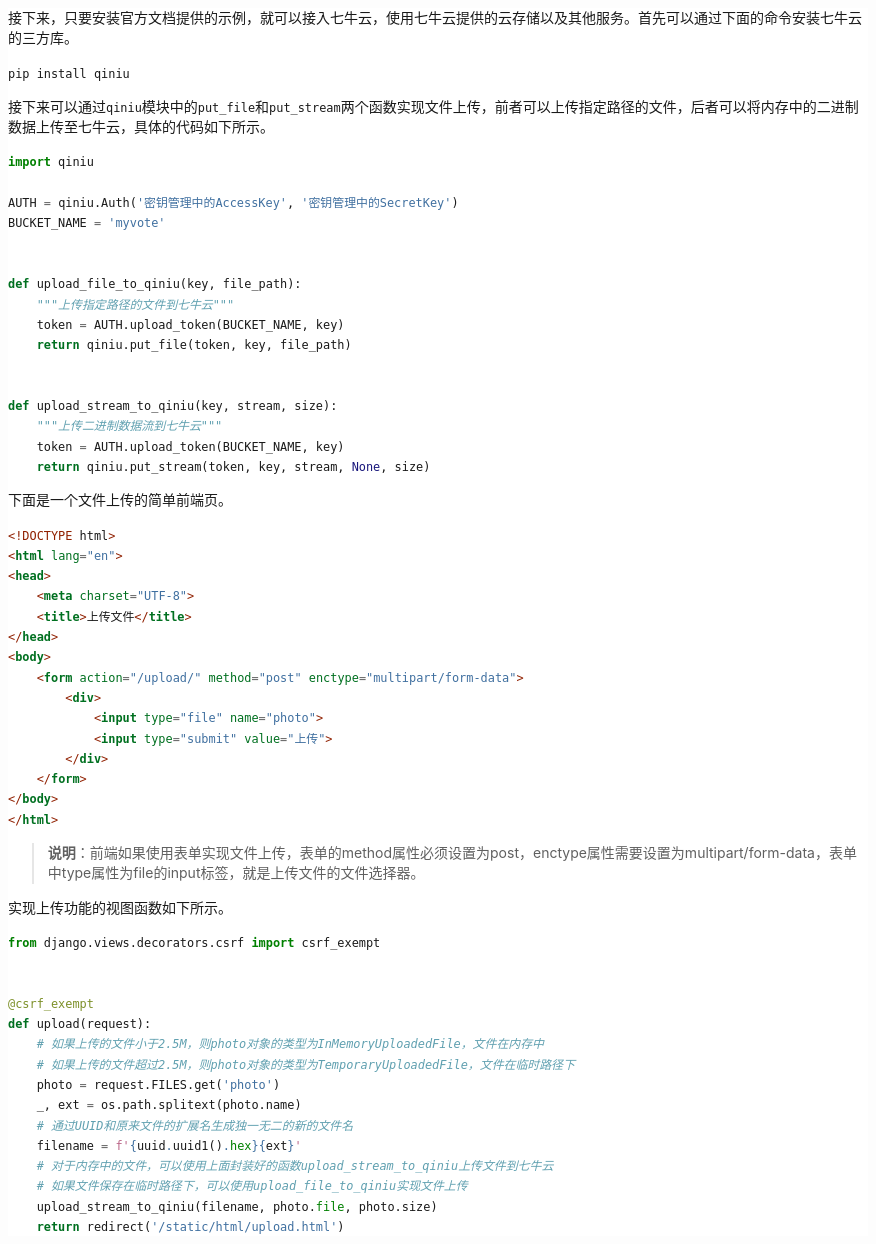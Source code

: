 接下来，只要安装官方文档提供的示例，就可以接入七牛云，使用七牛云提供的云存储以及其他服务。首先可以通过下面的命令安装七牛云的三方库。

```Bash
pip install qiniu
```

接下来可以通过`qiniu`模块中的`put_file`和`put_stream`两个函数实现文件上传，前者可以上传指定路径的文件，后者可以将内存中的二进制数据上传至七牛云，具体的代码如下所示。

```Python
import qiniu

AUTH = qiniu.Auth('密钥管理中的AccessKey', '密钥管理中的SecretKey')
BUCKET_NAME = 'myvote'


def upload_file_to_qiniu(key, file_path):
    """上传指定路径的文件到七牛云"""
    token = AUTH.upload_token(BUCKET_NAME, key)
    return qiniu.put_file(token, key, file_path)


def upload_stream_to_qiniu(key, stream, size):
    """上传二进制数据流到七牛云"""
    token = AUTH.upload_token(BUCKET_NAME, key)
    return qiniu.put_stream(token, key, stream, None, size)
```

下面是一个文件上传的简单前端页。

```HTML
<!DOCTYPE html>
<html lang="en">
<head>
    <meta charset="UTF-8">
    <title>上传文件</title>
</head>
<body>
    <form action="/upload/" method="post" enctype="multipart/form-data">
        <div>
            <input type="file" name="photo">
            <input type="submit" value="上传">
        </div>
    </form>
</body>
</html>
```

> **说明**：前端如果使用表单实现文件上传，表单的method属性必须设置为post，enctype属性需要设置为multipart/form-data，表单中type属性为file的input标签，就是上传文件的文件选择器。

实现上传功能的视图函数如下所示。

```Python
from django.views.decorators.csrf import csrf_exempt


@csrf_exempt
def upload(request):
    # 如果上传的文件小于2.5M，则photo对象的类型为InMemoryUploadedFile，文件在内存中
    # 如果上传的文件超过2.5M，则photo对象的类型为TemporaryUploadedFile，文件在临时路径下
    photo = request.FILES.get('photo')
    _, ext = os.path.splitext(photo.name)
    # 通过UUID和原来文件的扩展名生成独一无二的新的文件名
    filename = f'{uuid.uuid1().hex}{ext}'
    # 对于内存中的文件，可以使用上面封装好的函数upload_stream_to_qiniu上传文件到七牛云
    # 如果文件保存在临时路径下，可以使用upload_file_to_qiniu实现文件上传
    upload_stream_to_qiniu(filename, photo.file, photo.size)
    return redirect('/static/html/upload.html')
```